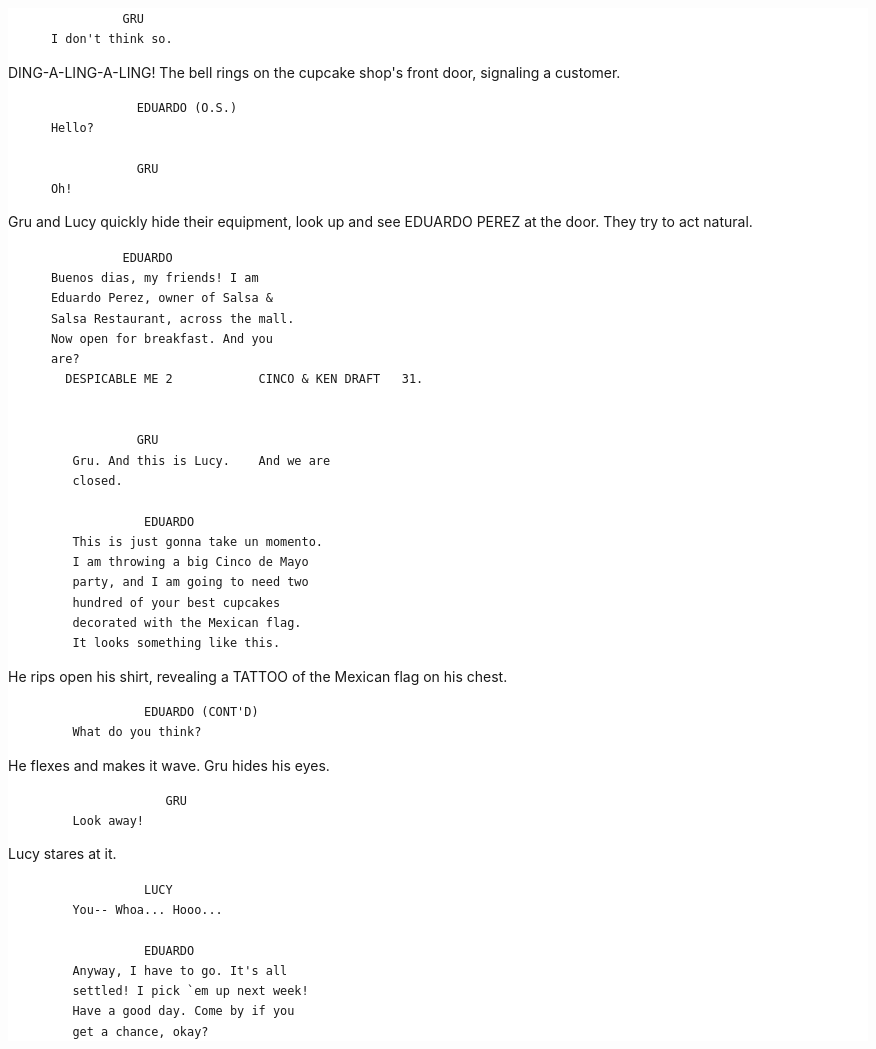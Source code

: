                     GRU
          I don't think so.

DING-A-LING-A-LING! The bell rings on the cupcake shop's
front door, signaling a customer.

                      EDUARDO (O.S.)
          Hello?

                      GRU
          Oh!

Gru and Lucy quickly hide their equipment, look up and see
EDUARDO PEREZ at the door. They try to act natural.

                    EDUARDO
          Buenos dias, my friends! I am
          Eduardo Perez, owner of Salsa &
          Salsa Restaurant, across the mall.
          Now open for breakfast. And you
          are?
            DESPICABLE ME 2            CINCO & KEN DRAFT   31.


                      GRU
             Gru. And this is Lucy.    And we are
             closed.

                       EDUARDO
             This is just gonna take un momento.
             I am throwing a big Cinco de Mayo
             party, and I am going to need two
             hundred of your best cupcakes
             decorated with the Mexican flag.
             It looks something like this.

He rips open his shirt, revealing a TATTOO of the Mexican
flag on his chest.

                       EDUARDO (CONT'D)
             What do you think?

He flexes and makes it wave.     Gru hides his eyes.

                          GRU
             Look away!

Lucy stares at it.

                       LUCY
             You-- Whoa... Hooo...

                       EDUARDO
             Anyway, I have to go. It's all
             settled! I pick `em up next week!
             Have a good day. Come by if you
             get a chance, okay?
